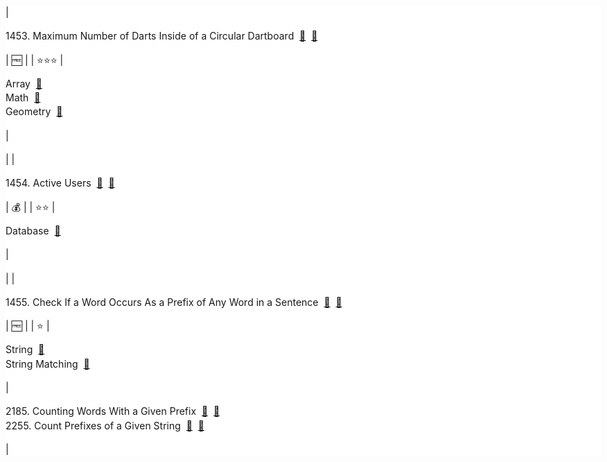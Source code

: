 | <dl><dt>1453. Maximum Number of Darts Inside of a Circular Dartboard&nbsp;&nbsp;[:link:](https://leetcode.com/problems/maximum-number-of-darts-inside-of-a-circular-dartboard)&nbsp;&nbsp;[:memo:](../../Questions/1453__maximum-number-of-darts-inside-of-a-circular-dartboard)</dt></dl>                                                                            | 🆓    |        | ⭐️⭐️⭐️     | <dl><dt>Array&nbsp;&nbsp;[:link:](https://leetcode.com/tag/array)</dt><dt>Math&nbsp;&nbsp;[:link:](https://leetcode.com/tag/math)</dt><dt>Geometry&nbsp;&nbsp;[:link:](https://leetcode.com/tag/geometry)</dt></dl>                                                                                                                                                                                                                                                                                                       | <dl></dl>                                                                                                                                                                                                                                                                                                                                                                                                                                                                                                                                                                                                                                                                                                                                                                                                                                                                           |
| <dl><dt>1454. Active Users&nbsp;&nbsp;[:link:](https://leetcode.com/problems/active-users)&nbsp;&nbsp;[:memo:](../../Questions/1454__active-users)</dt></dl>                                                                                                                                                                                                          | 💰    |        | ⭐️⭐️       | <dl><dt>Database&nbsp;&nbsp;[:link:](https://leetcode.com/tag/database)</dt></dl>                                                                                                                                                                                                                                                                                                                                                                                                                                         | <dl></dl>                                                                                                                                                                                                                                                                                                                                                                                                                                                                                                                                                                                                                                                                                                                                                                                                                                                                           |
| <dl><dt>1455. Check If a Word Occurs As a Prefix of Any Word in a Sentence&nbsp;&nbsp;[:link:](https://leetcode.com/problems/check-if-a-word-occurs-as-a-prefix-of-any-word-in-a-sentence)&nbsp;&nbsp;[:memo:](../../Questions/1455__check-if-a-word-occurs-as-a-prefix-of-any-word-in-a-sentence)</dt></dl>                                                          | 🆓    |        | ⭐️         | <dl><dt>String&nbsp;&nbsp;[:link:](https://leetcode.com/tag/string)</dt><dt>String Matching&nbsp;&nbsp;[:link:](https://leetcode.com/tag/string-matching)</dt></dl>                                                                                                                                                                                                                                                                                                                                                       | <dl><dt>2185. Counting Words With a Given Prefix&nbsp;&nbsp;[:link:](https://leetcode.com/problems/counting-words-with-a-given-prefix)&nbsp;&nbsp;[:memo:](../../Questions/2185__counting-words-with-a-given-prefix)</dt><dt>2255. Count Prefixes of a Given String&nbsp;&nbsp;[:link:](https://leetcode.com/problems/count-prefixes-of-a-given-string)&nbsp;&nbsp;[:memo:](../../Questions/2255__count-prefixes-of-a-given-string)</dt></dl>                                                                                                                                                                                                                                                                                                                                                                                                                                       |